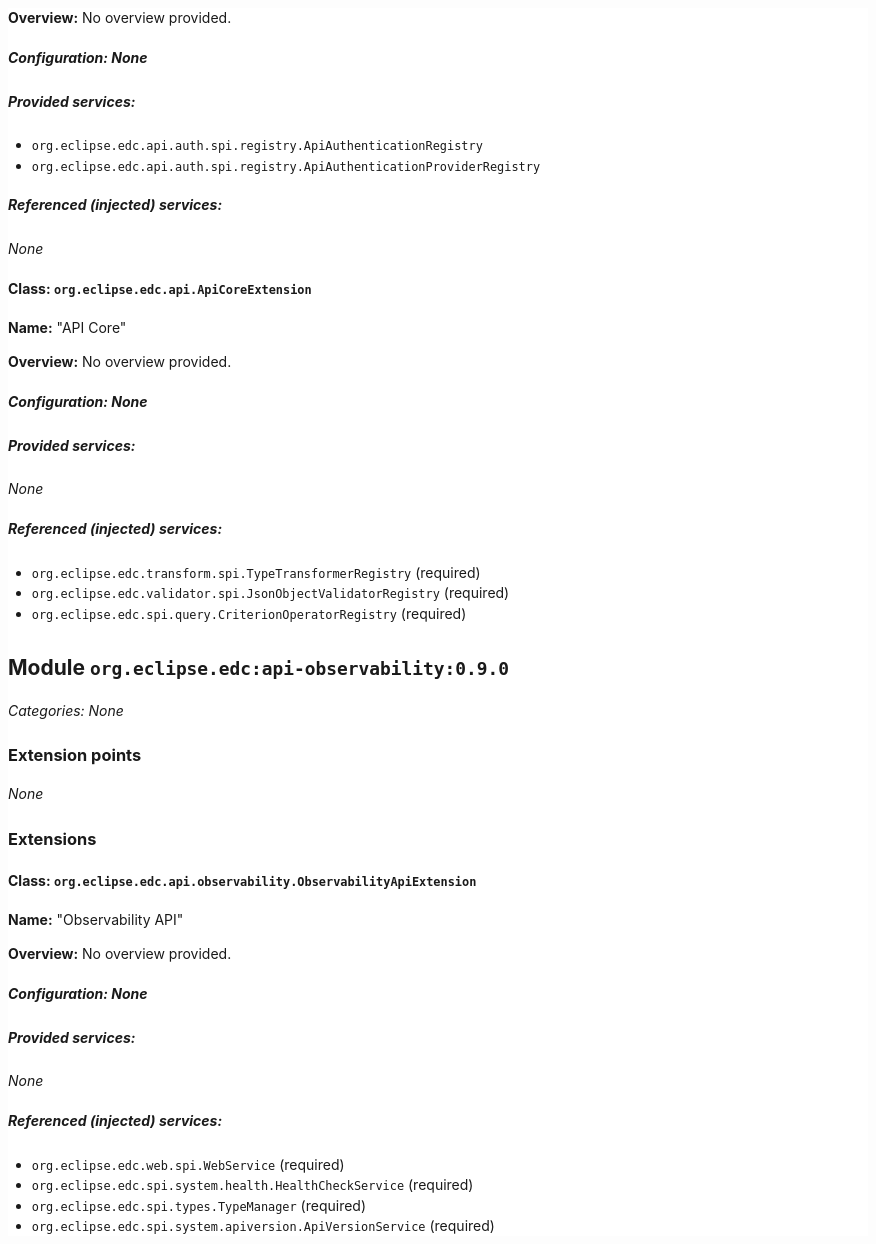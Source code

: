 **Overview:** No overview provided.


##### Configuration: _None_

##### Provided services:
- `org.eclipse.edc.api.auth.spi.registry.ApiAuthenticationRegistry`
- `org.eclipse.edc.api.auth.spi.registry.ApiAuthenticationProviderRegistry`

##### Referenced (injected) services:
_None_

#### Class: `org.eclipse.edc.api.ApiCoreExtension`
**Name:** "API Core"

**Overview:** No overview provided.


##### Configuration: _None_

##### Provided services:
_None_

##### Referenced (injected) services:
- `org.eclipse.edc.transform.spi.TypeTransformerRegistry` (required)
- `org.eclipse.edc.validator.spi.JsonObjectValidatorRegistry` (required)
- `org.eclipse.edc.spi.query.CriterionOperatorRegistry` (required)

Module `org.eclipse.edc:api-observability:0.9.0`
------------------------------------------------

_Categories: None_

### Extension points
_None_

### Extensions
#### Class: `org.eclipse.edc.api.observability.ObservabilityApiExtension`
**Name:** "Observability API"

**Overview:** No overview provided.


##### Configuration: _None_

##### Provided services:
_None_

##### Referenced (injected) services:
- `org.eclipse.edc.web.spi.WebService` (required)
- `org.eclipse.edc.spi.system.health.HealthCheckService` (required)
- `org.eclipse.edc.spi.types.TypeManager` (required)
- `org.eclipse.edc.spi.system.apiversion.ApiVersionService` (required)
